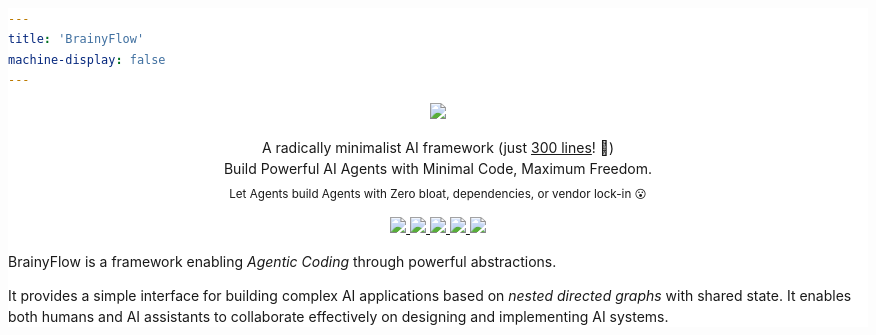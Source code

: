 ```yaml
---
title: 'BrainyFlow'
machine-display: false
---
```

<p align="center">
  <picture>
    <source media="(prefers-color-scheme: dark)" srcset="https://cdn.jsdelivr.net/gh/skadaai/caskada@main/.github/media/logo-dark.png">
    <source media="(prefers-color-scheme: light)" srcset="https://cdn.jsdelivr.net/gh/skadaai/caskada@main/.github/media/logo-light.png">
    <img width="280"  src="https://cdn.jsdelivr.net/gh/skadaai/caskada@main/.github/media/logo-light.png">
  </picture>
<p>

<p align="center">
  A radically minimalist AI framework (just <a href="https://github.com/skadaai/caskada/blob/main/python/brainyflow.py">300 lines</a>! 🤯)

  <br />
  Build Powerful AI Agents with Minimal Code, Maximum Freedom.
  <br />
  <sub>Let Agents build Agents with Zero bloat, dependencies, or vendor lock-in 😮</sub>
</p>

<p align="center">

  <a href="https://pypi.org/project/brainyflow">
   <img src="https://img.shields.io/pypi/dw/brainyflow?logo=python&label=Python&style=flat-square" >
  </a>
  <a href="https://npmjs.com/packages/brainyflow">
   <img src="https://img.shields.io/npm/d18m/brainyflow?logo=typescript&label=Typescript&style=flat-square" >
  </a>
  <a href="https://discord.gg/N9mVvxRXyH">
    <img src="https://img.shields.io/discord/1346833819172601907?logo=discord&style=flat-square" >
  </a>
  <a href="https://github.com/skadaai/caskada">
    <img src="https://img.shields.io/github/stars/skadaai/caskada?logo=github&style=flat-square" >
  </a>
  <a href="https://github.com/sponsors/zvictor">
    <img src="https://img.shields.io/github/sponsors/zvictor?logo=github&style=flat-square" >
  </a>
</p>

BrainyFlow is a framework enabling _Agentic Coding_ through powerful abstractions.

It provides a simple interface for building complex AI applications based on _nested directed graphs_ with shared state.
It enables both humans and AI assistants to collaborate effectively on designing and implementing AI systems.

